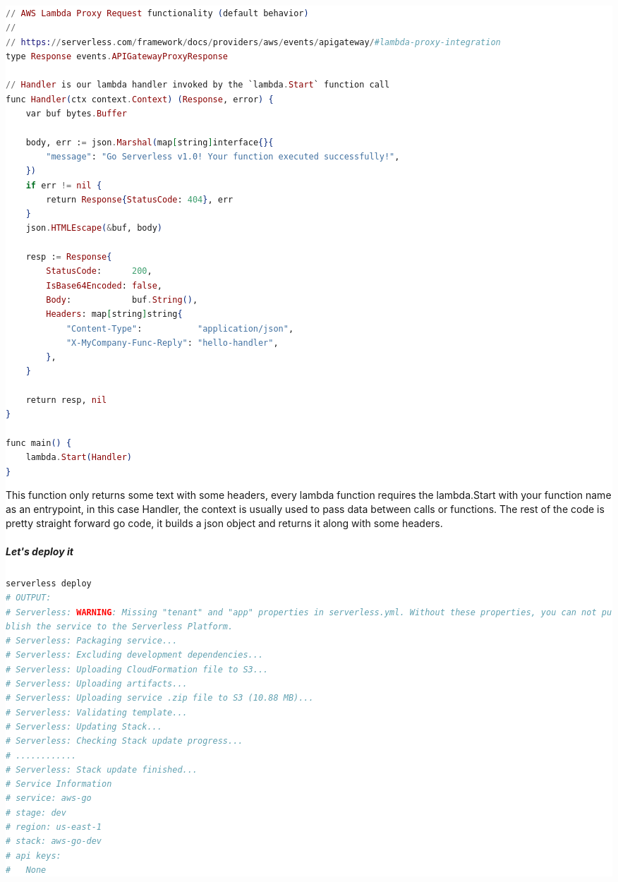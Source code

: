 ```elixir
// AWS Lambda Proxy Request functionality (default behavior)
//
// https://serverless.com/framework/docs/providers/aws/events/apigateway/#lambda-proxy-integration
type Response events.APIGatewayProxyResponse

// Handler is our lambda handler invoked by the `lambda.Start` function call
func Handler(ctx context.Context) (Response, error) {
    var buf bytes.Buffer

    body, err := json.Marshal(map[string]interface{}{
        "message": "Go Serverless v1.0! Your function executed successfully!",
    })
    if err != nil {
        return Response{StatusCode: 404}, err
    }
    json.HTMLEscape(&buf, body)

    resp := Response{
        StatusCode:      200,
        IsBase64Encoded: false,
        Body:            buf.String(),
        Headers: map[string]string{
            "Content-Type":           "application/json",
            "X-MyCompany-Func-Reply": "hello-handler",
        },
    }

    return resp, nil
}

func main() {
    lambda.Start(Handler)
}
```
This function only returns some text with some headers, every lambda function requires the lambda.Start with your function name as an entrypoint, in this case Handler, the context is usually used to pass data between calls or functions. The rest of the code is pretty straight forward go code, it builds a json object and returns it along with some headers.
<br />

##### **Let's deploy it**
```elixir
serverless deploy
# OUTPUT:
# Serverless: WARNING: Missing "tenant" and "app" properties in serverless.yml. Without these properties, you can not publish the service to the Serverless Platform.
# Serverless: Packaging service...
# Serverless: Excluding development dependencies...
# Serverless: Uploading CloudFormation file to S3...
# Serverless: Uploading artifacts...
# Serverless: Uploading service .zip file to S3 (10.88 MB)...
# Serverless: Validating template...
# Serverless: Updating Stack...
# Serverless: Checking Stack update progress...
# ............
# Serverless: Stack update finished...
# Service Information
# service: aws-go
# stage: dev
# region: us-east-1
# stack: aws-go-dev
# api keys:
#   None
```